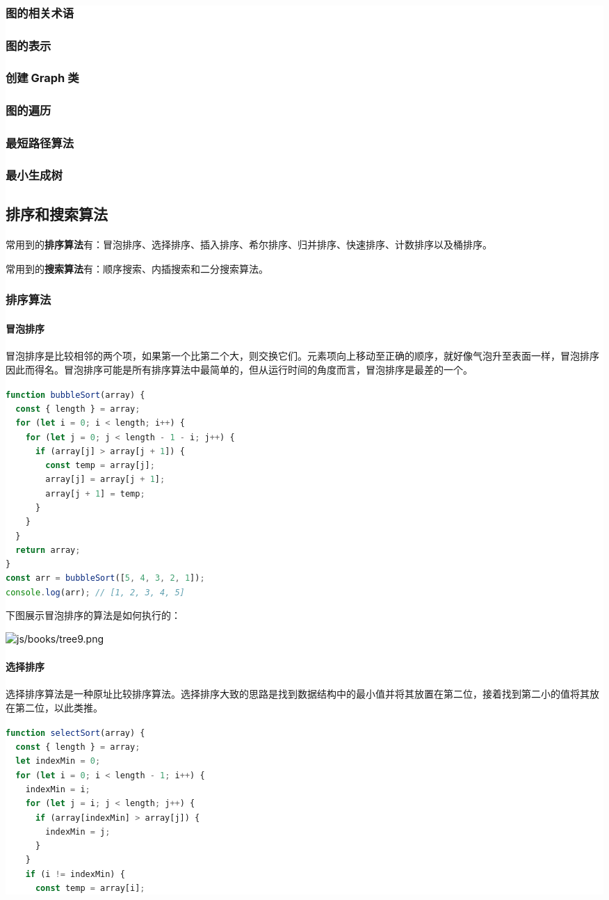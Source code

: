 ### 图的相关术语

### 图的表示

### 创建 Graph 类

### 图的遍历

### 最短路径算法

### 最小生成树

## 排序和搜索算法

常用到的**排序算法**有：冒泡排序、选择排序、插入排序、希尔排序、归并排序、快速排序、计数排序以及桶排序。

常用到的**搜索算法**有：顺序搜索、内插搜索和二分搜索算法。

### 排序算法

#### 冒泡排序

冒泡排序是比较相邻的两个项，如果第一个比第二个大，则交换它们。元素项向上移动至正确的顺序，就好像气泡升至表面一样，冒泡排序因此而得名。冒泡排序可能是所有排序算法中最简单的，但从运行时间的角度而言，冒泡排序是最差的一个。

```js
function bubbleSort(array) {
  const { length } = array;
  for (let i = 0; i < length; i++) {
    for (let j = 0; j < length - 1 - i; j++) {
      if (array[j] > array[j + 1]) {
        const temp = array[j];
        array[j] = array[j + 1];
        array[j + 1] = temp;
      }
    }
  }
  return array;
}
const arr = bubbleSort([5, 4, 3, 2, 1]);
console.log(arr); // [1, 2, 3, 4, 5]
```

下图展示冒泡排序的算法是如何执行的：

<img :src="$withBase('/images/js/books/tree9.png')" alt="js/books/tree9.png">

#### 选择排序

选择排序算法是一种原址比较排序算法。选择排序大致的思路是找到数据结构中的最小值并将其放置在第二位，接着找到第二小的值将其放在第二位，以此类推。

```js
function selectSort(array) {
  const { length } = array;
  let indexMin = 0;
  for (let i = 0; i < length - 1; i++) {
    indexMin = i;
    for (let j = i; j < length; j++) {
      if (array[indexMin] > array[j]) {
        indexMin = j;
      }
    }
    if (i != indexMin) {
      const temp = array[i];
```